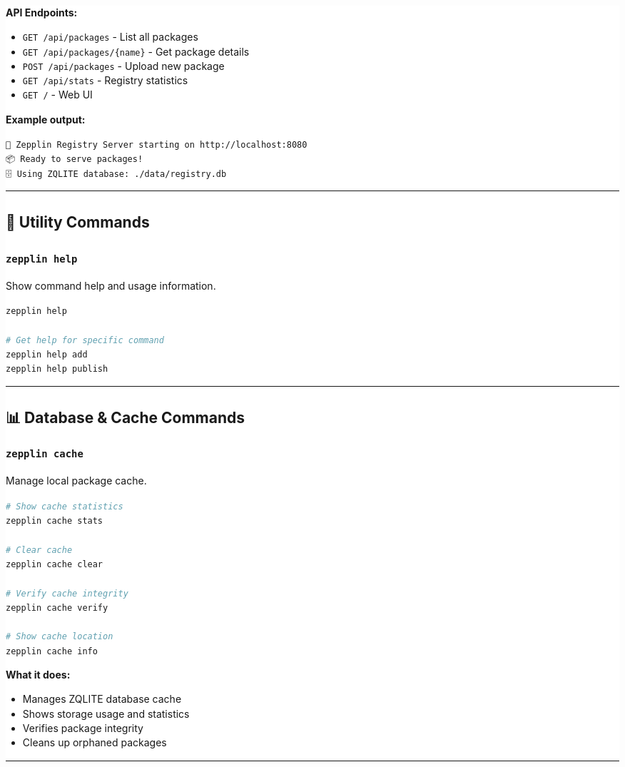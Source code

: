 **API Endpoints:**
- `GET /api/packages` - List all packages
- `GET /api/packages/{name}` - Get package details
- `POST /api/packages` - Upload new package
- `GET /api/stats` - Registry statistics
- `GET /` - Web UI

**Example output:**
```
🚀 Zepplin Registry Server starting on http://localhost:8080
📦 Ready to serve packages!
🗄️ Using ZQLITE database: ./data/registry.db
```

---

## 🔧 **Utility Commands**

### `zepplin help`
Show command help and usage information.

```bash
zepplin help

# Get help for specific command
zepplin help add
zepplin help publish
```

---

## 📊 **Database & Cache Commands**

### `zepplin cache`
Manage local package cache.

```bash
# Show cache statistics
zepplin cache stats

# Clear cache
zepplin cache clear

# Verify cache integrity
zepplin cache verify

# Show cache location
zepplin cache info
```

**What it does:**
- Manages ZQLITE database cache
- Shows storage usage and statistics
- Verifies package integrity
- Cleans up orphaned packages

---